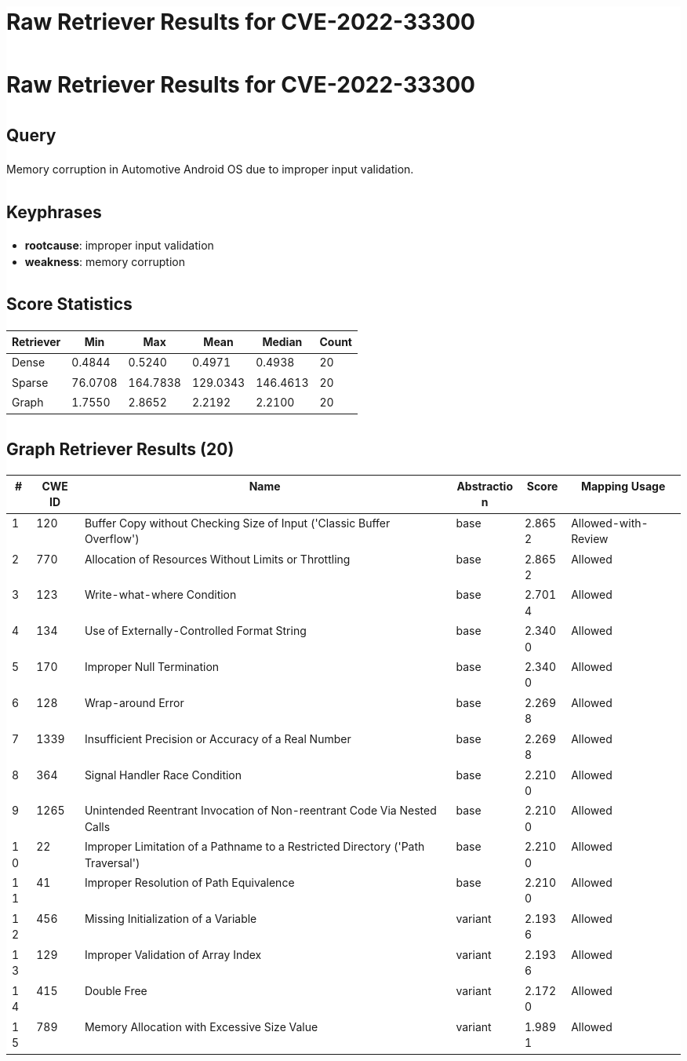 # Raw Retriever Results for CVE-2022-33300

# Raw Retriever Results for CVE-2022-33300

## Query
Memory corruption in Automotive Android OS due to improper input validation.

## Keyphrases
- **rootcause**: improper input validation
- **weakness**: memory corruption

## Score Statistics
| Retriever | Min | Max | Mean | Median | Count |
|-----------|-----|-----|------|--------|-------|
| Dense | 0.4844 | 0.5240 | 0.4971 | 0.4938 | 20 |
| Sparse | 76.0708 | 164.7838 | 129.0343 | 146.4613 | 20 |
| Graph | 1.7550 | 2.8652 | 2.2192 | 2.2100 | 20 |

## Graph Retriever Results (20)
| # | CWE ID | Name | Abstraction | Score | Mapping Usage |
|---|--------|------|-------------|-------|---------------|
| 1 | 120 | Buffer Copy without Checking Size of Input ('Classic Buffer Overflow') | base | 2.8652 | Allowed-with-Review |
| 2 | 770 | Allocation of Resources Without Limits or Throttling | base | 2.8652 | Allowed |
| 3 | 123 | Write-what-where Condition | base | 2.7014 | Allowed |
| 4 | 134 | Use of Externally-Controlled Format String | base | 2.3400 | Allowed |
| 5 | 170 | Improper Null Termination | base | 2.3400 | Allowed |
| 6 | 128 | Wrap-around Error | base | 2.2698 | Allowed |
| 7 | 1339 | Insufficient Precision or Accuracy of a Real Number | base | 2.2698 | Allowed |
| 8 | 364 | Signal Handler Race Condition | base | 2.2100 | Allowed |
| 9 | 1265 | Unintended Reentrant Invocation of Non-reentrant Code Via Nested Calls | base | 2.2100 | Allowed |
| 10 | 22 | Improper Limitation of a Pathname to a Restricted Directory ('Path Traversal') | base | 2.2100 | Allowed |
| 11 | 41 | Improper Resolution of Path Equivalence | base | 2.2100 | Allowed |
| 12 | 456 | Missing Initialization of a Variable | variant | 2.1936 | Allowed |
| 13 | 129 | Improper Validation of Array Index | variant | 2.1936 | Allowed |
| 14 | 415 | Double Free | variant | 2.1720 | Allowed |
| 15 | 789 | Memory Allocation with Excessive Size Value | variant | 1.9891 | Allowed |
